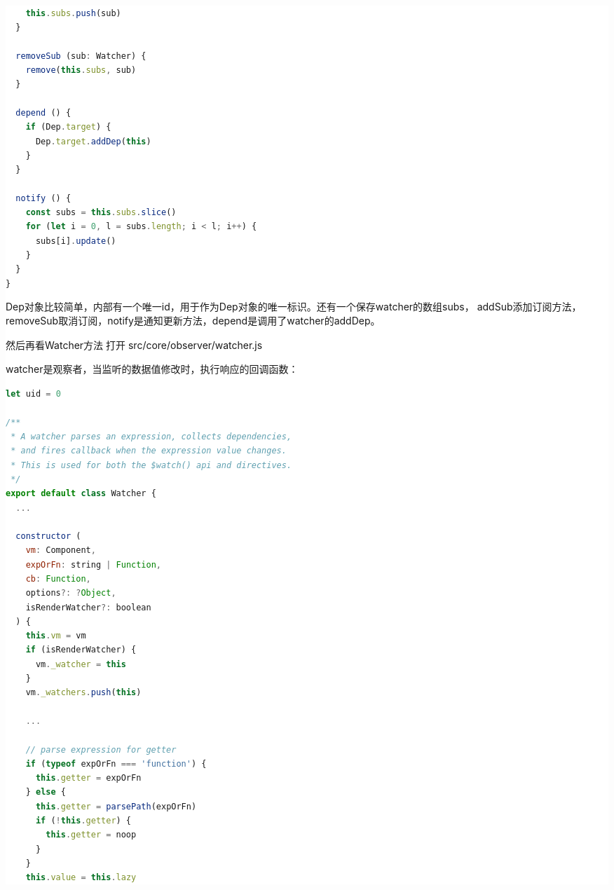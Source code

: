 ```javascript
    this.subs.push(sub)
  }

  removeSub (sub: Watcher) {
    remove(this.subs, sub)
  }

  depend () {
    if (Dep.target) {
      Dep.target.addDep(this)
    }
  }

  notify () {
    const subs = this.subs.slice()
    for (let i = 0, l = subs.length; i < l; i++) {
      subs[i].update()
    }
  }
}
```
Dep对象比较简单，内部有一个唯一id，用于作为Dep对象的唯一标识。还有一个保存watcher的数组subs，
addSub添加订阅方法，removeSub取消订阅，notify是通知更新方法，depend是调用了watcher的addDep。

然后再看Watcher方法
打开 src/core/observer/watcher.js

watcher是观察者，当监听的数据值修改时，执行响应的回调函数：
```javascript
let uid = 0

/**
 * A watcher parses an expression, collects dependencies,
 * and fires callback when the expression value changes.
 * This is used for both the $watch() api and directives.
 */
export default class Watcher {
  ...

  constructor (
    vm: Component,
    expOrFn: string | Function,
    cb: Function,
    options?: ?Object,
    isRenderWatcher?: boolean
  ) {
    this.vm = vm
    if (isRenderWatcher) {
      vm._watcher = this
    }
    vm._watchers.push(this)
   
    ...
   
    // parse expression for getter
    if (typeof expOrFn === 'function') {
      this.getter = expOrFn
    } else {
      this.getter = parsePath(expOrFn)
      if (!this.getter) {
        this.getter = noop
      }
    }
    this.value = this.lazy
```